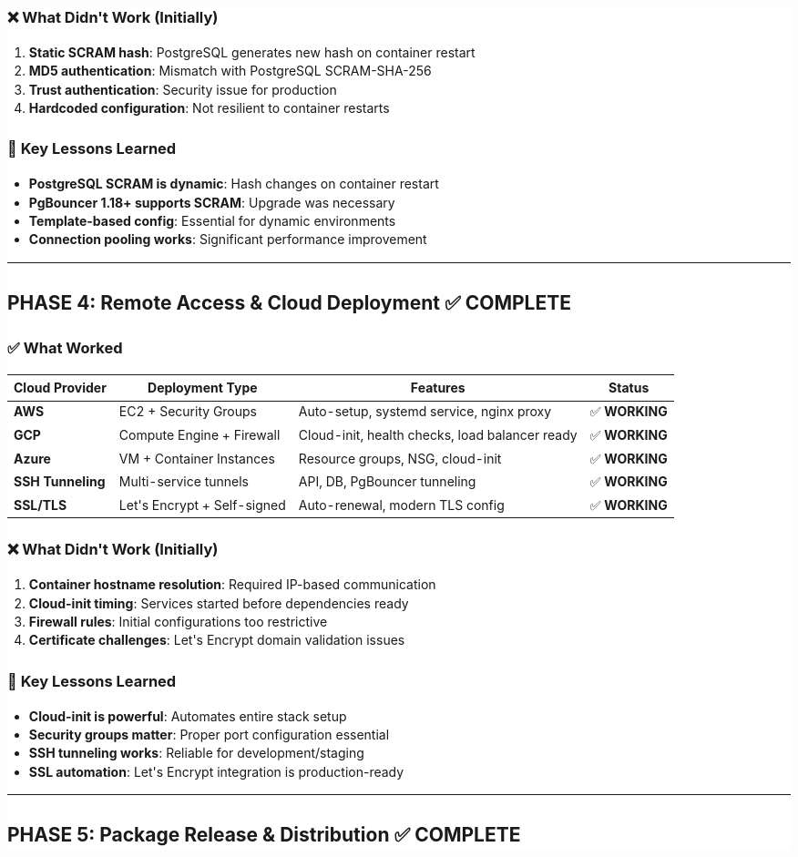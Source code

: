 ### ❌ **What Didn't Work (Initially)**

1. **Static SCRAM hash**: PostgreSQL generates new hash on container restart
2. **MD5 authentication**: Mismatch with PostgreSQL SCRAM-SHA-256
3. **Trust authentication**: Security issue for production
4. **Hardcoded configuration**: Not resilient to container restarts

### 📝 **Key Lessons Learned**

- **PostgreSQL SCRAM is dynamic**: Hash changes on container restart
- **PgBouncer 1.18+ supports SCRAM**: Upgrade was necessary
- **Template-based config**: Essential for dynamic environments
- **Connection pooling works**: Significant performance improvement

---

## **PHASE 4: Remote Access & Cloud Deployment** ✅ **COMPLETE**

### ✅ **What Worked**

| Cloud Provider | Deployment Type | Features | Status |
|----------------|-----------------|----------|--------|
| **AWS** | EC2 + Security Groups | Auto-setup, systemd service, nginx proxy | ✅ **WORKING** |
| **GCP** | Compute Engine + Firewall | Cloud-init, health checks, load balancer ready | ✅ **WORKING** |
| **Azure** | VM + Container Instances | Resource groups, NSG, cloud-init | ✅ **WORKING** |
| **SSH Tunneling** | Multi-service tunnels | API, DB, PgBouncer tunneling | ✅ **WORKING** |
| **SSL/TLS** | Let's Encrypt + Self-signed | Auto-renewal, modern TLS config | ✅ **WORKING** |

### ❌ **What Didn't Work (Initially)**

1. **Container hostname resolution**: Required IP-based communication
2. **Cloud-init timing**: Services started before dependencies ready
3. **Firewall rules**: Initial configurations too restrictive
4. **Certificate challenges**: Let's Encrypt domain validation issues

### 📝 **Key Lessons Learned**

- **Cloud-init is powerful**: Automates entire stack setup
- **Security groups matter**: Proper port configuration essential
- **SSH tunneling works**: Reliable for development/staging
- **SSL automation**: Let's Encrypt integration is production-ready

---

## **PHASE 5: Package Release & Distribution** ✅ **COMPLETE**
